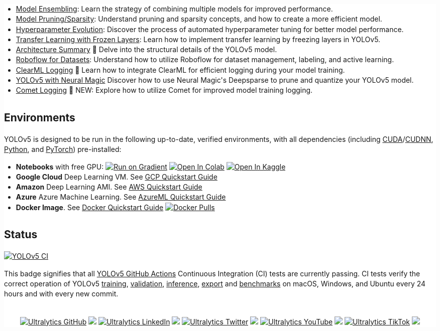 * [Model Ensembling](tutorials/model_ensembling.md): Learn the strategy of combining multiple models for improved performance.
* [Model Pruning/Sparsity](tutorials/model_pruning_and_sparsity.md): Understand pruning and sparsity concepts, and how to create a more efficient model.
* [Hyperparameter Evolution](tutorials/hyperparameter_evolution.md): Discover the process of automated hyperparameter tuning for better model performance.
* [Transfer Learning with Frozen Layers](tutorials/transfer_learning_with_frozen_layers.md): Learn how to implement transfer learning by freezing layers in YOLOv5.
* [Architecture Summary](tutorials/architecture_description.md) 🌟 Delve into the structural details of the YOLOv5 model.
* [Roboflow for Datasets](tutorials/roboflow_datasets_integration.md): Understand how to utilize Roboflow for dataset management, labeling, and active learning.
* [ClearML Logging](tutorials/clearml_logging_integration.md) 🌟 Learn how to integrate ClearML for efficient logging during your model training.
* [YOLOv5 with Neural Magic](tutorials/neural_magic_pruning_quantization.md) Discover how to use Neural Magic's Deepsparse to prune and quantize your YOLOv5 model.
* [Comet Logging](tutorials/comet_logging_integration.md) 🌟 NEW: Explore how to utilize Comet for improved model training logging.

## Environments

YOLOv5 is designed to be run in the following up-to-date, verified environments, with all dependencies (including [CUDA](https://developer.nvidia.com/cuda)/[CUDNN](https://developer.nvidia.com/cudnn), [Python](https://www.python.org/), and [PyTorch](https://pytorch.org/)) pre-installed:

- **Notebooks** with free GPU: <a href="https://bit.ly/yolov5-paperspace-notebook"><img src="https://assets1.paperspace.io/img/gradient-badge.svg" alt="Run on Gradient"></a> <a href="https://colab.research.google.com/github/ultralytics/yolov5/blob/master/tutorial.ipynb"><img src="https://colab.research.google.com/assets1/colab-badge.svg" alt="Open In Colab"></a> <a href="https://www.kaggle.com/ultralytics/yolov5"><img src="https://kaggle.com/static/images/open-in-kaggle.svg" alt="Open In Kaggle"></a>
- **Google Cloud** Deep Learning VM. See [GCP Quickstart Guide](environments/google_cloud_quickstart_tutorial.md)
- **Amazon** Deep Learning AMI. See [AWS Quickstart Guide](environments/aws_quickstart_tutorial.md)
- **Azure** Azure Machine Learning. See [AzureML Quickstart Guide](environments/azureml_quickstart_tutorial.md)
- **Docker Image**. See [Docker Quickstart Guide](environments/docker_image_quickstart_tutorial.md) <a href="https://hub.docker.com/r/ultralytics/yolov5"><img src="https://img.shields.io/docker/pulls/ultralytics/yolov5?logo=docker" alt="Docker Pulls"></a>

## Status

<a href="https://github.com/ultralytics/yolov5/actions/workflows/ci-testing.yml"><img src="https://github.com/ultralytics/yolov5/actions/workflows/ci-testing.yml/badge.svg" alt="YOLOv5 CI"></a>

This badge signifies that all [YOLOv5 GitHub Actions](https://github.com/ultralytics/yolov5/actions) Continuous Integration (CI) tests are currently passing. CI tests verify the correct operation of YOLOv5 [training](https://github.com/ultralytics/yolov5/blob/master/train.py), [validation](https://github.com/ultralytics/yolov5/blob/master/val.py), [inference](https://github.com/ultralytics/yolov5/blob/master/detect.py), [export](https://github.com/ultralytics/yolov5/blob/master/export.py) and [benchmarks](https://github.com/ultralytics/yolov5/blob/master/benchmarks.py) on macOS, Windows, and Ubuntu every 24 hours and with every new commit.

<br>
<div align="center">
  <a href="https://github.com/ultralytics"><img src="https://github.com/ultralytics/assets1/raw/main/social/logo-social-github.png" width="3%" alt="Ultralytics GitHub"></a>
  <img src="https://github.com/ultralytics/assets1/raw/main/social/logo-transparent.png" width="3%">
  <a href="https://www.linkedin.com/company/ultralytics/"><img src="https://github.com/ultralytics/assets1/raw/main/social/logo-social-linkedin.png" width="3%" alt="Ultralytics LinkedIn"></a>
  <img src="https://github.com/ultralytics/assets1/raw/main/social/logo-transparent.png" width="3%">
  <a href="https://twitter.com/ultralytics"><img src="https://github.com/ultralytics/assets1/raw/main/social/logo-social-twitter.png" width="3%" alt="Ultralytics Twitter"></a>
  <img src="https://github.com/ultralytics/assets1/raw/main/social/logo-transparent.png" width="3%">
  <a href="https://youtube.com/ultralytics"><img src="https://github.com/ultralytics/assets1/raw/main/social/logo-social-youtube.png" width="3%" alt="Ultralytics YouTube"></a>
  <img src="https://github.com/ultralytics/assets1/raw/main/social/logo-transparent.png" width="3%">
  <a href="https://www.tiktok.com/@ultralytics"><img src="https://github.com/ultralytics/assets1/raw/main/social/logo-social-tiktok.png" width="3%" alt="Ultralytics TikTok"></a>
  <img src="https://github.com/ultralytics/assets1/raw/main/social/logo-transparent.png" width="3%">